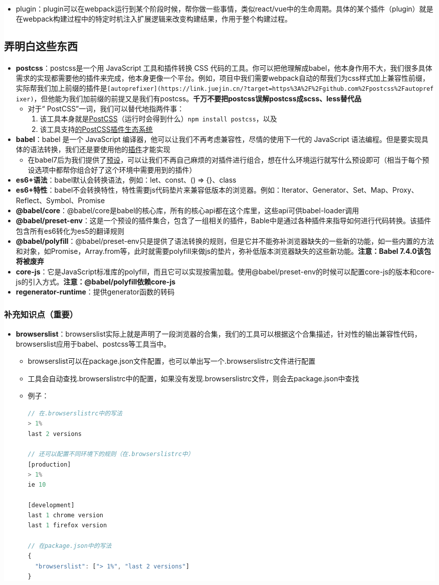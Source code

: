 - plugin：plugin可以在webpack运行到某个阶段时候，帮你做一些事情，类似react/vue中的生命周期。具体的某个插件（plugin）就是在webpack构建过程中的特定时机注入扩展逻辑来改变构建结果，作用于整个构建过程。

## 弄明白这些东西

- **postcss**：postcss是一个用 JavaScript 工具和插件转换 CSS 代码的工具。你可以把他理解成babel，他本身作用不大，我们很多具体需求的实现都需要他的插件来完成，他本身更像一个平台。例如，项目中我们需要webpack自动的帮我们为css样式加上兼容性前缀，实际帮我们加上前缀的插件是`[autoprefixer](https://link.juejin.cn/?target=https%3A%2F%2Fgithub.com%2Fpostcss%2Fautoprefixer)`，但他能为我们加前缀的前提又是我们有postcss。**千万不要把postcss误解postcss成scss、less替代品**
    - 对于“ PostCSS”一词，我们可以替代地指两件事：
        1. 该工具本身就是[PostCSS](https://link.juejin.cn/?target=https%3A%2F%2Fgithub.com%2Fpostcss%2Fpostcss)（运行时会得到什么）`npm install postcss`，以及
        2. 该工具支持[的PostCSS插件生态系统](https://link.juejin.cn/?target=https%3A%2F%2Fgithub.com%2Fpostcss%2Fpostcss%23plugins)
- **babel**：babel 是一个 JavaScript 编译器，他可以让我们不再考虑兼容性，尽情的使用下一代的 JavaScript 语法编程。但是要实现具体的语法转换，我们还是要使用他的[插件](https://link.juejin.cn/?target=https%3A%2F%2Fwww.babeljs.cn%2Fdocs%2Fplugins)才能实现
    - 在babel7后为我们提供了[预设](https://link.juejin.cn/?target=https%3A%2F%2Fwww.babeljs.cn%2Fdocs%2Fpresets)，可以让我们不再自己麻烦的对插件进行组合，想在什么环境运行就写什么预设即可（相当于每个预设选项中都帮你组合好了这个环境中需要用到的插件）
- **es6+语法**：babel默认会转换语法，例如：let、const、() => {}、class
- **es6+特性**：babel不会转换特性，特性需要js代码垫片来兼容低版本的浏览器。例如：Iterator、Generator、Set、Map、Proxy、Reflect、Symbol、Promise
- **@babel/core**：@babel/core是babel的核心库，所有的核心api都在这个库里，这些api可供babel-loader调用
- **@babel/preset-env**：这是一个预设的插件集合，包含了一组相关的插件，Bable中是通过各种插件来指导如何进行代码转换。该插件包含所有es6转化为es5的翻译规则
- **@babel/polyfill**：@babel/preset-env只是提供了语法转换的规则，但是它并不能弥补浏览器缺失的一些新的功能，如一些内置的方法和对象，如Promise，Array.from等，此时就需要polyfill来做js的垫片，弥补低版本浏览器缺失的这些新功能。**注意：Babel 7.4.0该包将被废弃**
- **core-js**：它是JavaScript标准库的polyfill，而且它可以实现按需加载。使用@babel/preset-env的时候可以配置core-js的版本和core-js的引入方式。**注意：@babel/polyfill依赖core-js**
- **regenerator-runtime**：提供generator函数的转码

### 补充知识点（重要）

- **browserslist**：browserslist实际上就是声明了一段浏览器的合集，我们的工具可以根据这个合集描述，针对性的输出兼容性代码，browserslist应用于babel、postcss等工具当中。
    - browserslist可以在package.json文件配置，也可以单出写一个.browserslistrc文件进行配置
    - 工具会自动查找.browserslistrc中的配置，如果没有发现.browserslistrc文件，则会去package.json中查找
    - 例子：
        
        ```jsx
        // 在.browserslistrc中的写法
        > 1%
        last 2 versions
        
        // 还可以配置不同环境下的规则（在.browserslistrc中）
        [production]
        > 1%
        ie 10
        
        [development]
        last 1 chrome version
        last 1 firefox version
        
        // 在package.json中的写法
        {
          "browserslist": ["> 1%", "last 2 versions"]
        }
        